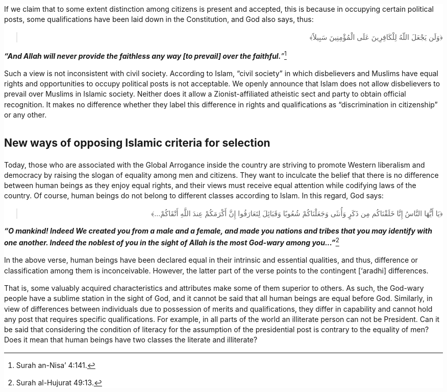 If we claim that to some extent distinction among citizens is present
and accepted, this is because in occupying certain political posts, some
qualifications have been laid down in the Constitution, and God also
says, thus:

<blockquote dir="rtl">
  <p>
﴿وَلَن يَجْعَلَ اللّهُ لِلْكَافِرِينَ عَلَى الْمُؤْمِنِينَ سَبِيلاً﴾
  </p>
</blockquote>

***“And Allah will never provide the faithless any way [to prevail] over
the faithful.**”*[^1]

Such a view is not inconsistent with civil society. According to Islam,
“civil society” in which disbelievers and Muslims have equal rights and
opportunities to occupy political posts is not acceptable. We openly
announce that Islam does not allow disbelievers to prevail over Muslims
in Islamic society. Neither does it allow a Zionist-affiliated atheistic
sect and party to obtain official recognition. It makes no difference
whether they label this difference in rights and qualifications as
“discrimination in citizenship” or any other.

New ways of opposing Islamic criteria for selection
---------------------------------------------------

Today, those who are associated with the Global Arrogance inside the
country are striving to promote Western liberalism and democracy by
raising the slogan of equality among men and citizens. They want to
inculcate the belief that there is no difference between human beings as
they enjoy equal rights, and their views must receive equal attention
while codifying laws of the country. Of course, human beings do not
belong to different classes according to Islam. In this regard, God
says:

<blockquote dir="rtl">
  <p>
﴿يَا أَيُّهَا النَّاسُ إِنَّا خَلَقْنَاكُم مِن ذَكَرٍ وَأُنثَى
وَجَعَلْنَاكُمْ شُعُوبًا وَقَبَائِلَ لِتَعَارَفُوا إِنَّ أَكْرَمَكُمْ
عِندَ اللَّهِ أَتْقَاكُمْ...﴾
  </p>
</blockquote>

***“O mankind! Indeed We created you from a male and a female, and made
you nations and tribes that you may identify with one another. Indeed
the noblest of you in the sight of Allah is the most God-wary among
you...”***[^2]

In the above verse, human beings have been declared equal in their
intrinsic and essential qualities, and thus, difference or
classification among them is inconceivable. However, the latter part of
the verse points to the contingent [‘aradhi] differences.

That is, some valuably acquired characteristics and attributes make some
of them superior to others. As such, the God-wary people have a sublime
station in the sight of God, and it cannot be said that all human beings
are equal before God. Similarly, in view of differences between
individuals due to possession of merits and qualifications, they differ
in capability and cannot hold any post that requires specific
qualifications. For example, in all parts of the world an illiterate
person can not be President. Can it be said that considering the
condition of literacy for the assumption of the presidential post is
contrary to the equality of men? Does it mean that human beings have two
classes the literate and illiterate?


[^1]: Surah an-Nisa’ 4:141.
[^2]: Surah al-Hujurat 49:13.